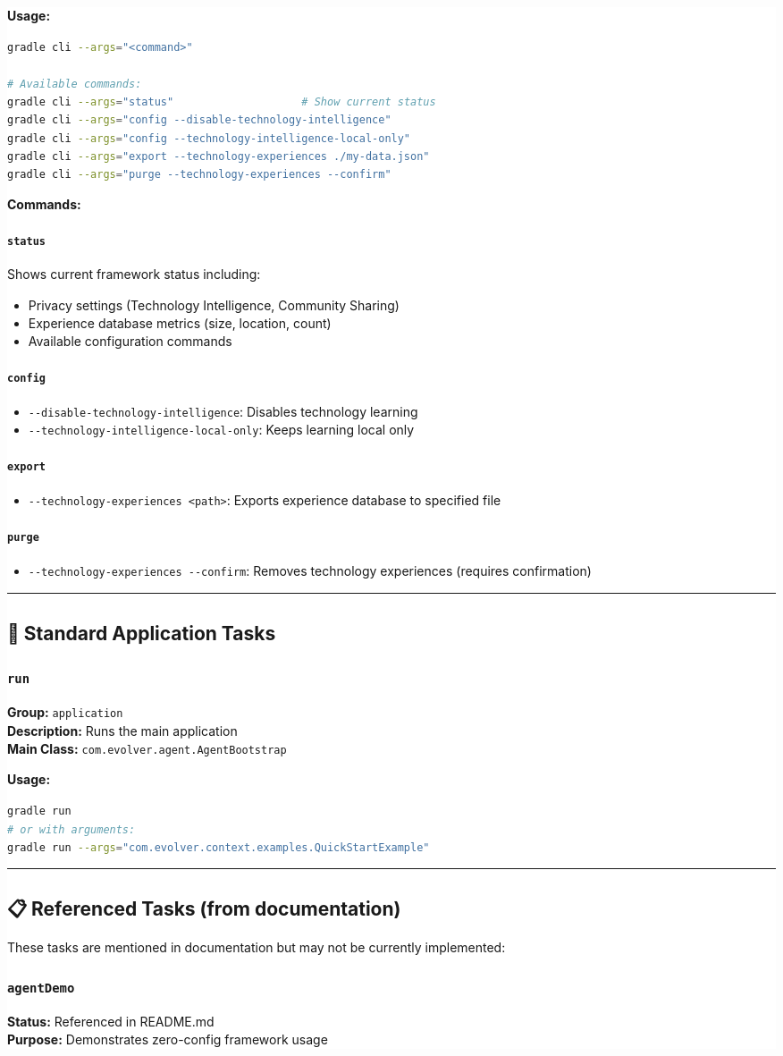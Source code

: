 **Usage:**
```bash
gradle cli --args="<command>"

# Available commands:
gradle cli --args="status"                    # Show current status
gradle cli --args="config --disable-technology-intelligence"
gradle cli --args="config --technology-intelligence-local-only"
gradle cli --args="export --technology-experiences ./my-data.json"
gradle cli --args="purge --technology-experiences --confirm"
```

**Commands:**

#### `status`
Shows current framework status including:
- Privacy settings (Technology Intelligence, Community Sharing)
- Experience database metrics (size, location, count)
- Available configuration commands

#### `config`
- `--disable-technology-intelligence`: Disables technology learning
- `--technology-intelligence-local-only`: Keeps learning local only

#### `export`
- `--technology-experiences <path>`: Exports experience database to specified file

#### `purge`
- `--technology-experiences --confirm`: Removes technology experiences (requires confirmation)

---

## 🚀 **Standard Application Tasks**

### `run`
**Group:** `application`  
**Description:** Runs the main application  
**Main Class:** `com.evolver.agent.AgentBootstrap`

**Usage:**
```bash
gradle run
# or with arguments:
gradle run --args="com.evolver.context.examples.QuickStartExample"
```

---

## 📋 **Referenced Tasks** (from documentation)

These tasks are mentioned in documentation but may not be currently implemented:

### `agentDemo`
**Status:** Referenced in README.md  
**Purpose:** Demonstrates zero-config framework usage
